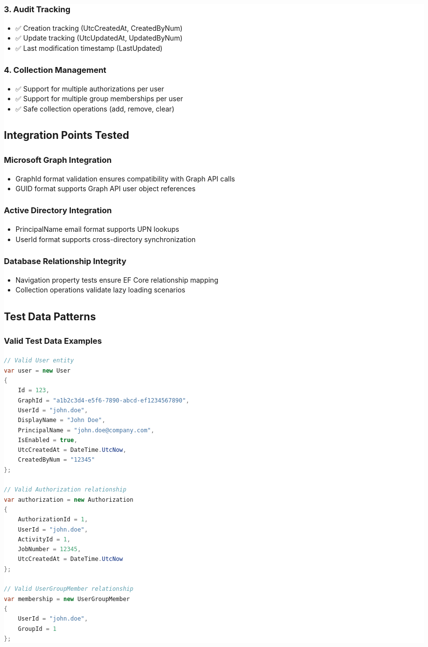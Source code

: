 ### **3. Audit Tracking**
- ✅ Creation tracking (UtcCreatedAt, CreatedByNum)
- ✅ Update tracking (UtcUpdatedAt, UpdatedByNum)
- ✅ Last modification timestamp (LastUpdated)

### **4. Collection Management**
- ✅ Support for multiple authorizations per user
- ✅ Support for multiple group memberships per user
- ✅ Safe collection operations (add, remove, clear)

## Integration Points Tested

### **Microsoft Graph Integration**
- GraphId format validation ensures compatibility with Graph API calls
- GUID format supports Graph API user object references

### **Active Directory Integration**
- PrincipalName email format supports UPN lookups
- UserId format supports cross-directory synchronization

### **Database Relationship Integrity**
- Navigation property tests ensure EF Core relationship mapping
- Collection operations validate lazy loading scenarios

## Test Data Patterns

### **Valid Test Data Examples**
```csharp
// Valid User entity
var user = new User
{
    Id = 123,
    GraphId = "a1b2c3d4-e5f6-7890-abcd-ef1234567890",
    UserId = "john.doe",
    DisplayName = "John Doe",
    PrincipalName = "john.doe@company.com",
    IsEnabled = true,
    UtcCreatedAt = DateTime.UtcNow,
    CreatedByNum = "12345"
};

// Valid Authorization relationship
var authorization = new Authorization
{
    AuthorizationId = 1,
    UserId = "john.doe",
    ActivityId = 1,
    JobNumber = 12345,
    UtcCreatedAt = DateTime.UtcNow
};

// Valid UserGroupMember relationship
var membership = new UserGroupMember
{
    UserId = "john.doe",
    GroupId = 1
};
```
